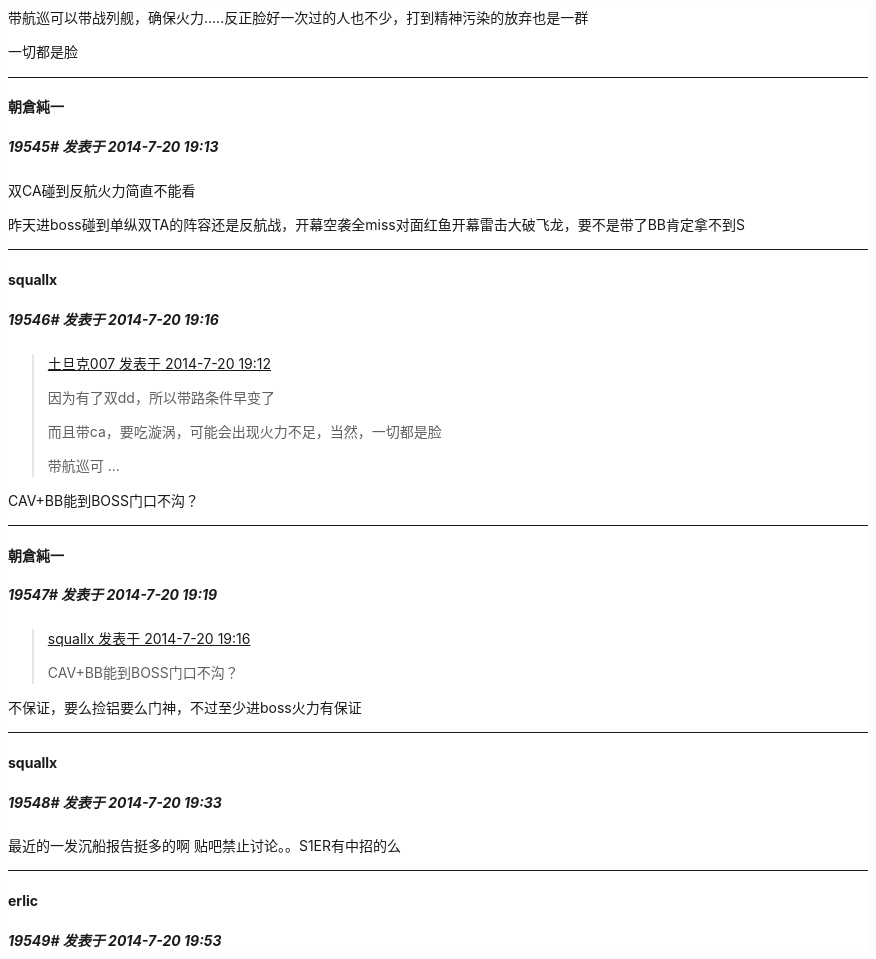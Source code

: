 带航巡可以带战列舰，确保火力.....反正脸好一次过的人也不少，打到精神污染的放弃也是一群

一切都是脸


-----

####  朝倉純一  
##### 19545#       发表于 2014-7-20 19:13


双CA碰到反航火力简直不能看

昨天进boss碰到单纵双TA的阵容还是反航战，开幕空袭全miss对面红鱼开幕雷击大破飞龙，要不是带了BB肯定拿不到S


-----

####  squallx  
##### 19546#       发表于 2014-7-20 19:16


<blockquote><a href="httphttps://bbs.saraba1st.com/2b/forum.php?mod=redirect&amp;goto=findpost&amp;pid=26144434&amp;ptid=930880" target="_blank">土旦克007 发表于 2014-7-20 19:12</a>

因为有了双dd，所以带路条件早变了

而且带ca，要吃漩涡，可能会出现火力不足，当然，一切都是脸

带航巡可 ...</blockquote>
CAV+BB能到BOSS门口不沟？


-----

####  朝倉純一  
##### 19547#       发表于 2014-7-20 19:19


<blockquote><a href="httphttps://bbs.saraba1st.com/2b/forum.php?mod=redirect&amp;goto=findpost&amp;pid=26144471&amp;ptid=930880" target="_blank">squallx 发表于 2014-7-20 19:16</a>

CAV+BB能到BOSS门口不沟？</blockquote>
不保证，要么捡铝要么门神，不过至少进boss火力有保证


-----

####  squallx  
##### 19548#       发表于 2014-7-20 19:33


最近的一发沉船报告挺多的啊 贴吧禁止讨论。。S1ER有中招的么


-----

####  erlic  
##### 19549#       发表于 2014-7-20 19:53
